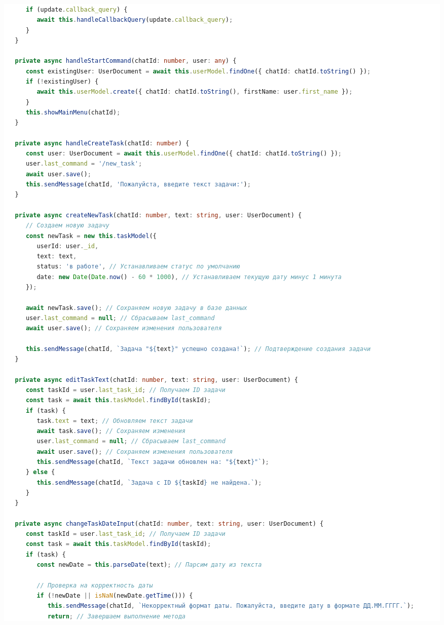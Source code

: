 ```typescript
      if (update.callback_query) {
         await this.handleCallbackQuery(update.callback_query);
      }
   }

   private async handleStartCommand(chatId: number, user: any) {
      const existingUser: UserDocument = await this.userModel.findOne({ chatId: chatId.toString() });
      if (!existingUser) {
         await this.userModel.create({ chatId: chatId.toString(), firstName: user.first_name });
      }
      this.showMainMenu(chatId);
   }

   private async handleCreateTask(chatId: number) {
      const user: UserDocument = await this.userModel.findOne({ chatId: chatId.toString() });
      user.last_command = '/new_task';
      await user.save();
      this.sendMessage(chatId, 'Пожалуйста, введите текст задачи:');
   }

   private async createNewTask(chatId: number, text: string, user: UserDocument) {
      // Создаем новую задачу
      const newTask = new this.taskModel({
         userId: user._id,
         text: text,
         status: 'в работе', // Устанавливаем статус по умолчанию
         date: new Date(Date.now() - 60 * 1000), // Устанавливаем текущую дату минус 1 минута
      });

      await newTask.save(); // Сохраняем новую задачу в базе данных
      user.last_command = null; // Сбрасываем last_command
      await user.save(); // Сохраняем изменения пользователя

      this.sendMessage(chatId, `Задача "${text}" успешно создана!`); // Подтверждение создания задачи
   }

   private async editTaskText(chatId: number, text: string, user: UserDocument) {
      const taskId = user.last_task_id; // Получаем ID задачи
      const task = await this.taskModel.findById(taskId);
      if (task) {
         task.text = text; // Обновляем текст задачи
         await task.save(); // Сохраняем изменения
         user.last_command = null; // Сбрасываем last_command
         await user.save(); // Сохраняем изменения пользователя
         this.sendMessage(chatId, `Текст задачи обновлен на: "${text}"`);
      } else {
         this.sendMessage(chatId, `Задача с ID ${taskId} не найдена.`);
      }
   }

   private async changeTaskDateInput(chatId: number, text: string, user: UserDocument) {
      const taskId = user.last_task_id; // Получаем ID задачи
      const task = await this.taskModel.findById(taskId);
      if (task) {
         const newDate = this.parseDate(text); // Парсим дату из текста

         // Проверка на корректность даты
         if (!newDate || isNaN(newDate.getTime())) {
            this.sendMessage(chatId, `Некорректный формат даты. Пожалуйста, введите дату в формате ДД.ММ.ГГГГ.`);
            return; // Завершаем выполнение метода
```